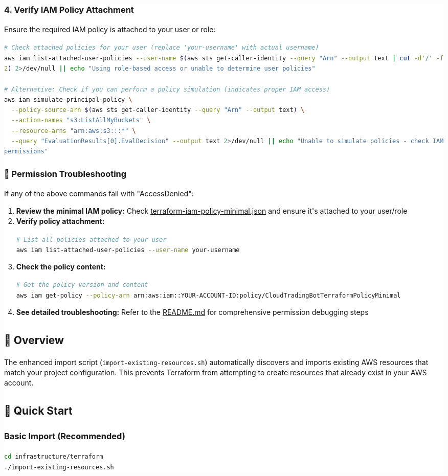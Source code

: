 ### 4. Verify IAM Policy Attachment

Ensure the required IAM policy is attached to your user or role:

```bash
# Check attached policies for your user (replace 'your-username' with actual username)
aws iam list-attached-user-policies --user-name $(aws sts get-caller-identity --query "Arn" --output text | cut -d'/' -f2) 2>/dev/null || echo "Using role-based access or unable to determine user policies"

# Alternative: Check if you can perform a policy simulation (indicates proper IAM access)
aws iam simulate-principal-policy \
  --policy-source-arn $(aws sts get-caller-identity --query "Arn" --output text) \
  --action-names "s3:ListAllMyBuckets" \
  --resource-arns "arn:aws:s3:::*" \
  --query "EvaluationResults[0].EvalDecision" --output text 2>/dev/null || echo "Unable to simulate policies - check IAM permissions"
```

### 🚨 Permission Troubleshooting

If any of the above commands fail with "AccessDenied":

1. **Review the minimal IAM policy:** Check [terraform-iam-policy-minimal.json](./terraform-iam-policy-minimal.json) and ensure it's attached to your user/role
2. **Verify policy attachment:**
   ```bash
   # List all policies attached to your user
   aws iam list-attached-user-policies --user-name your-username
   ```
3. **Check the policy content:**
   ```bash
   # Get the policy version and content
   aws iam get-policy --policy-arn arn:aws:iam::YOUR-ACCOUNT-ID:policy/CloudTradingBotTerraformPolicyMinimal
   ```
4. **See detailed troubleshooting:** Refer to the [README.md](./README.md#-troubleshooting-permission-errors) for comprehensive permission debugging steps

## 🎯 Overview

The enhanced import script (`import-existing-resources.sh`) automatically discovers and imports existing AWS resources that match your project configuration. This prevents Terraform from attempting to create resources that already exist in your AWS account.

## 🚀 Quick Start

### Basic Import (Recommended)

```bash
cd infrastructure/terraform
./import-existing-resources.sh
```
